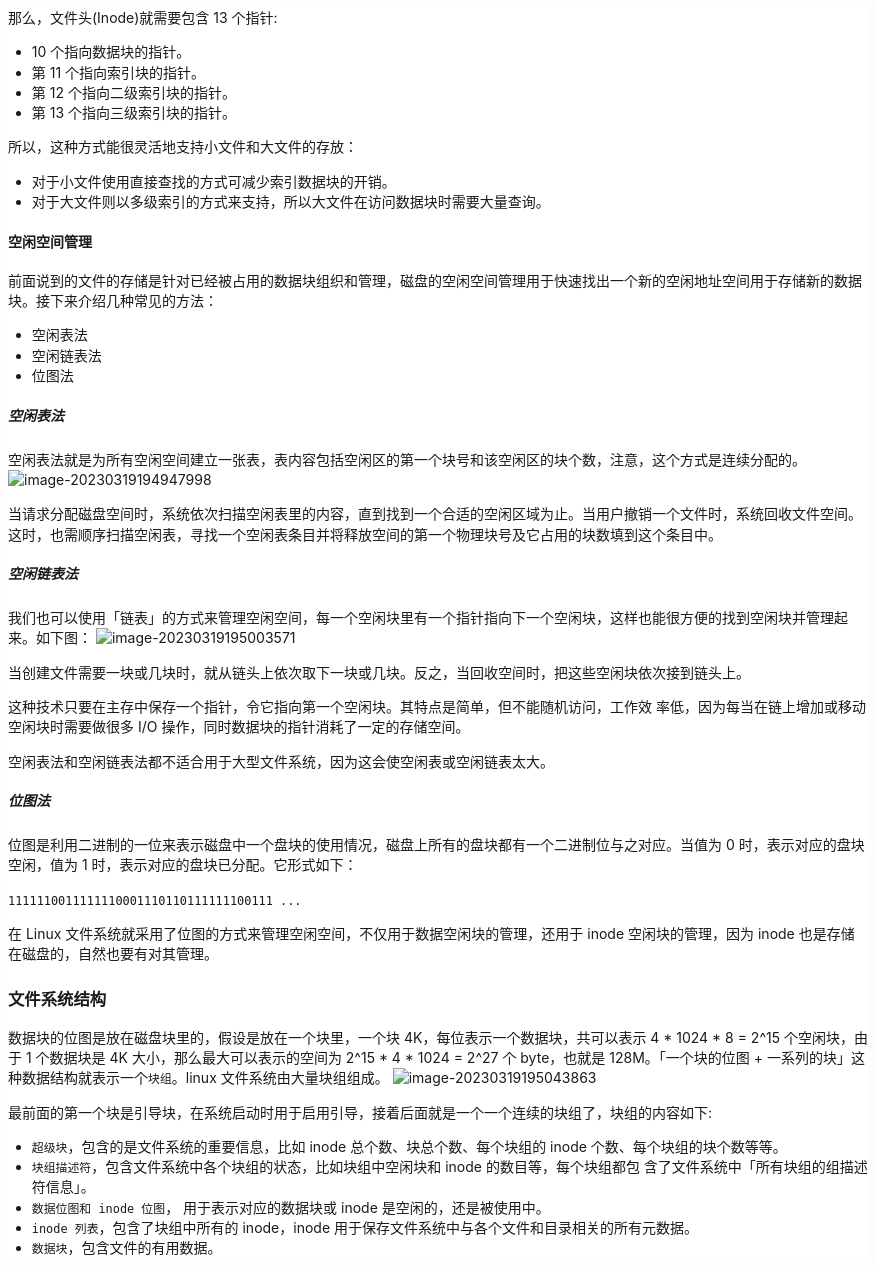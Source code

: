 那么，文件头(Inode)就需要包含 13 个指针:
* 10 个指向数据块的指针。
* 第 11 个指向索引块的指针。
* 第 12 个指向二级索引块的指针。
* 第 13 个指向三级索引块的指针。

所以，这种方式能很灵活地支持小文件和大文件的存放：
* 对于小文件使用直接查找的方式可减少索引数据块的开销。
* 对于大文件则以多级索引的方式来支持，所以大文件在访问数据块时需要大量查询。

#### 空闲空间管理
前面说到的文件的存储是针对已经被占用的数据块组织和管理，磁盘的空闲空间管理用于快速找出一个新的空闲地址空间用于存储新的数据块。接下来介绍几种常⻅的方法：
* 空闲表法
* 空闲链表法
* 位图法

##### 空闲表法
空闲表法就是为所有空闲空间建立一张表，表内容包括空闲区的第一个块号和该空闲区的块个数，注意，这个方式是连续分配的。
![image-20230319194947998](image-20230319194947998.png)

当请求分配磁盘空间时，系统依次扫描空闲表里的内容，直到找到一个合适的空闲区域为止。当用户撤销一个文件时，系统回收文件空间。这时，也需顺序扫描空闲表，寻找一个空闲表条目并将释放空间的第一个物理块号及它占用的块数填到这个条目中。

##### 空闲链表法
我们也可以使用「链表」的方式来管理空闲空间，每一个空闲块里有一个指针指向下一个空闲块，这样也能很方便的找到空闲块并管理起来。如下图：
![image-20230319195003571](image-20230319195003571.png)

当创建文件需要一块或几块时，就从链头上依次取下一块或几块。反之，当回收空间时，把这些空闲块依次接到链头上。

这种技术只要在主存中保存一个指针，令它指向第一个空闲块。其特点是简单，但不能随机访问，工作效 率低，因为每当在链上增加或移动空闲块时需要做很多 I/O 操作，同时数据块的指针消耗了一定的存储空间。

空闲表法和空闲链表法都不适合用于大型文件系统，因为这会使空闲表或空闲链表太大。

##### 位图法

位图是利用二进制的一位来表示磁盘中一个盘块的使用情况，磁盘上所有的盘块都有一个二进制位与之对应。当值为 0 时，表示对应的盘块空闲，值为 1 时，表示对应的盘块已分配。它形式如下：

```
1111110011111110001110110111111100111 ...
```

在 Linux 文件系统就采用了位图的方式来管理空闲空间，不仅用于数据空闲块的管理，还用于 inode 空闲块的管理，因为 inode 也是存储在磁盘的，自然也要有对其管理。

### 文件系统结构
数据块的位图是放在磁盘块里的，假设是放在一个块里，一个块 4K，每位表示一个数据块，共可以表示 4 * 1024 * 8 = 2^15 个空闲块，由于 1 个数据块是 4K 大小，那么最大可以表示的空间为 2^15 * 4 *
1024 = 2^27 个 byte，也就是 128M。「一个块的位图 + 一系列的块」这种数据结构就表示一个`块组`。linux 文件系统由大量块组组成。
![image-20230319195043863](image-20230319195043863.png)

最前面的第一个块是引导块，在系统启动时用于启用引导，接着后面就是一个一个连续的块组了，块组的内容如下:
* `超级块`，包含的是文件系统的重要信息，比如 inode 总个数、块总个数、每个块组的 inode 个数、每个块组的块个数等等。
* `块组描述符`，包含文件系统中各个块组的状态，比如块组中空闲块和 inode 的数目等，每个块组都包 含了文件系统中「所有块组的组描述符信息」。
* `数据位图和 inode 位图`， 用于表示对应的数据块或 inode 是空闲的，还是被使用中。
* `inode 列表`，包含了块组中所有的 inode，inode 用于保存文件系统中与各个文件和目录相关的所有元数据。
* `数据块`，包含文件的有用数据。
